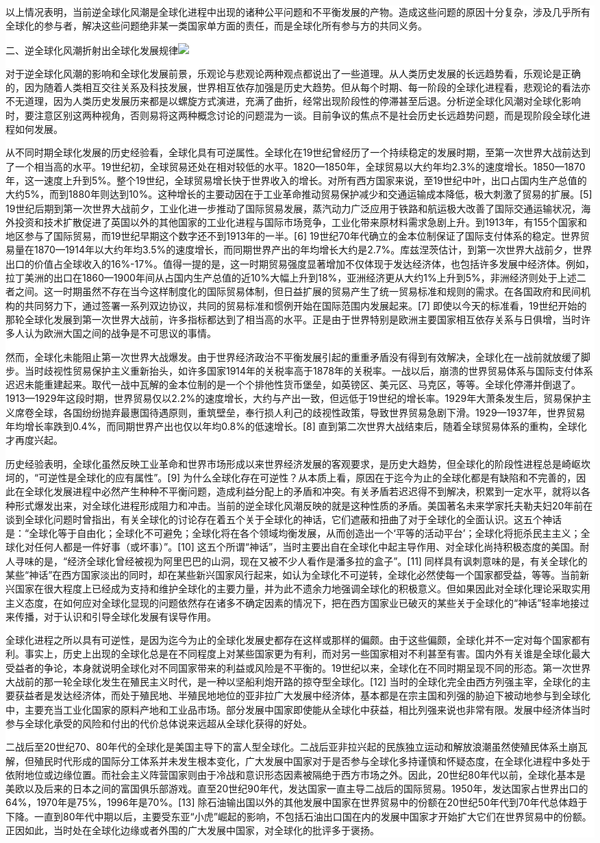   

以上情况表明，当前逆全球化风潮是全球化进程中出现的诸种公平问题和不平衡发展的产物。造成这些问题的原因十分复杂，涉及几乎所有全球化的参与者，解决这些问题绝非某一类国家单方面的责任，而是全球化所有参与方的共同义务。

  

二、逆全球化风潮折射出全球化发展规律![](/images/4298/7.png)

  

对于逆全球化风潮的影响和全球化发展前景，乐观论与悲观论两种观点都说出了一些道理。从人类历史发展的长远趋势看，乐观论是正确的，因为随着人类相互交往关系及科技发展，世界相互依存加强是历史大趋势。但从每个时期、每一阶段的全球化进程看，悲观论的看法亦不无道理，因为人类历史发展历来都是以螺旋方式演进，充满了曲折，经常出现阶段性的停滞甚至后退。分析逆全球化风潮对全球化影响时，要注意区别这两种视角，否则易将这两种概念讨论的问题混为一谈。目前争议的焦点不是社会历史长远趋势问题，而是现阶段全球化进程如何发展。

  

从不同时期全球化发展的历史经验看，全球化具有可逆属性。全球化在19世纪曾经历了一个持续稳定的发展时期，至第一次世界大战前达到了一个相当高的水平。19世纪初，全球贸易还处在相对较低的水平。1820—1850年，全球贸易以大约年均2.3%的速度增长。1850—1870年，这一速度上升到5%。整个19世纪，全球贸易增长快于世界收入的增长。对所有西方国家来说，至19世纪中叶，出口占国内生产总值的大约5%，而到1880年则达到10%。这种增长的主要动因在于工业革命推动贸易保护减少和交通运输成本降低，极大刺激了贸易的扩展。[5]
19世纪后期到第一次世界大战前夕，工业化进一步推动了国际贸易发展，蒸汽动力广泛应用于铁路和航运极大改善了国际交通运输状况，海外投资和技术扩散促进了英国以外的其他国家的工业化进程与国际市场竞争，工业化带来原材料需求急剧上升。到1913年，有155个国家和地区参与了国际贸易，而19世纪早期这个数字还不到1913年的一半。[6]
19世纪70年代确立的金本位制保证了国际支付体系的稳定。世界贸易量在1870—1914年以大约年均3.5%的速度增长，而同期世界产出的年均增长大约是2.7%。库兹涅茨估计，到第一次世界大战前夕，世界出口的价值占全球收入的16%-17%。值得一提的是，这一时期贸易强度显著增加不仅体现于发达经济体，也包括许多发展中经济体。例如，拉丁美洲的出口在1860—1900年间从占国内生产总值的近10%大幅上升到18%，亚洲经济更从大约1%上升到5%，非洲经济则处于上述二者之间。这一时期虽然不存在当今这样制度化的国际贸易体制，但日益扩展的贸易产生了统一贸易标准和规则的需求。在各国政府和民间机构的共同努力下，通过签署一系列双边协议，共同的贸易标准和惯例开始在国际范围内发展起来。[7]
即使以今天的标准看，19世纪开始的那轮全球化发展到第一次世界大战前，许多指标都达到了相当高的水平。正是由于世界特别是欧洲主要国家相互依存关系与日俱增，当时许多人认为欧洲大国之间的战争是不可思议的事情。

  

然而，全球化未能阻止第一次世界大战爆发。由于世界经济政治不平衡发展引起的重重矛盾没有得到有效解决，全球化在一战前就放缓了脚步。当时歧视性贸易保护主义重新抬头，如许多国家1914年的关税率高于1878年的关税率。一战以后，崩溃的世界贸易体系与国际支付体系迟迟未能重建起来。取代一战中瓦解的金本位制的是一个个排他性货币堡垒，如英镑区、美元区、马克区，等等。全球化停滞并倒退了。1913—1929年这段时期，世界贸易仅以2.2%的速度增长，大约与产出一致，但远低于19世纪的增长率。1929年大萧条发生后，贸易保护主义席卷全球，各国纷纷抛弃最惠国待遇原则，重筑壁垒，奉行损人利己的歧视性政策，导致世界贸易急剧下滑。1929—1937年，世界贸易年均增长率跌到0.4%，而同期世界产出也仅以年均0.8%的低速增长。[8]
直到第二次世界大战结束后，随着全球贸易体系的重构，全球化才再度兴起。

  

历史经验表明，全球化虽然反映工业革命和世界市场形成以来世界经济发展的客观要求，是历史大趋势，但全球化的阶段性进程总是崎岖坎坷的，“可逆性是全球化的应有属性”。[9]
为什么全球化存在可逆性？从本质上看，原因在于迄今为止的全球化都是有缺陷和不完善的，因此在全球化发展进程中必然产生种种不平衡问题，造成利益分配上的矛盾和冲突。有关矛盾若迟迟得不到解决，积累到一定水平，就将以各种形式爆发出来，对全球化进程形成阻力和冲击。当前的逆全球化风潮反映的就是这种性质的矛盾。美国著名未来学家托夫勒夫妇20年前在谈到全球化问题时曾指出，有关全球化的讨论存在着五个关于全球化的神话，它们遮蔽和扭曲了对于全球化的全面认识。这五个神话是：“全球化等于自由化；全球化不可避免；全球化将在各个领域均衡发展，从而创造出一个‘平等的活动平台’；全球化将扼杀民主主义；全球化对任何人都是一件好事（或坏事）”。[10]
这五个所谓“神话”，当时主要出自在全球化中起主导作用、对全球化尚持积极态度的美国。耐人寻味的是，“经济全球化曾经被视为阿里巴巴的山洞，现在又被不少人看作是潘多拉的盒子”。[11]
同样具有讽刺意味的是，有关全球化的某些“神话”在西方国家淡出的同时，却在某些新兴国家风行起来，如认为全球化不可逆转，全球化必然使每一个国家都受益，等等。当前新兴国家在很大程度上已经成为支持和维护全球化的主要力量，并为此不遗余力地强调全球化的积极意义。但如果因此对全球化理论采取实用主义态度，在如何应对全球化显现的问题依然存在诸多不确定因素的情况下，把在西方国家业已破灭的某些关于全球化的“神话”轻率地接过来传播，对于认识和引导全球化发展有误导作用。

  

全球化进程之所以具有可逆性，是因为迄今为止的全球化发展史都存在这样或那样的偏颇。由于这些偏颇，全球化并不一定对每个国家都有利。事实上，历史上出现的全球化总是在不同程度上对某些国家更为有利，而对另一些国家相对不利甚至有害。国内外有关谁是全球化最大受益者的争论，本身就说明全球化对不同国家带来的利益或风险是不平衡的。19世纪以来，全球化在不同时期呈现不同的形态。第一次世界大战前的那一轮全球化发生在殖民主义时代，是一种以坚船利炮开路的掠夺型全球化。[12]
当时的全球化完全由西方列强主宰，全球化的主要获益者是发达经济体，而处于殖民地、半殖民地地位的亚非拉广大发展中经济体，基本都是在宗主国和列强的胁迫下被动地参与到全球化中，主要充当工业化国家的原料产地和工业品市场。部分发展中国家即使能从全球化中获益，相比列强来说也非常有限。发展中经济体当时参与全球化承受的风险和付出的代价总体说来远超从全球化获得的好处。

  

二战后至20世纪70、80年代的全球化是美国主导下的富人型全球化。二战后亚非拉兴起的民族独立运动和解放浪潮虽然使殖民体系土崩瓦解，但殖民时代形成的国际分工体系并未发生根本变化，广大发展中国家对于是否参与全球化多持谨慎和怀疑态度，在全球化进程中多处于依附地位或边缘位置。而社会主义阵营国家则由于冷战和意识形态因素被隔绝于西方市场之外。因此，20世纪80年代以前，全球化基本是美欧以及后来的日本之间的富国俱乐部游戏。直至20世纪90年代，发达国家一直主导二战后的国际贸易。1950年，发达国家占世界出口的64%，1970年是75%，1996年是70%。[13]
除石油输出国以外的其他发展中国家在世界贸易中的份额在20世纪50年代到70年代总体趋于下降。一直到80年代中期以后，主要受东亚“小虎”崛起的影响，不包括石油出口国在内的发展中国家才开始扩大它们在世界贸易中的份额。正因如此，当时处在全球化边缘或者外围的广大发展中国家，对全球化的批评多于褒扬。
